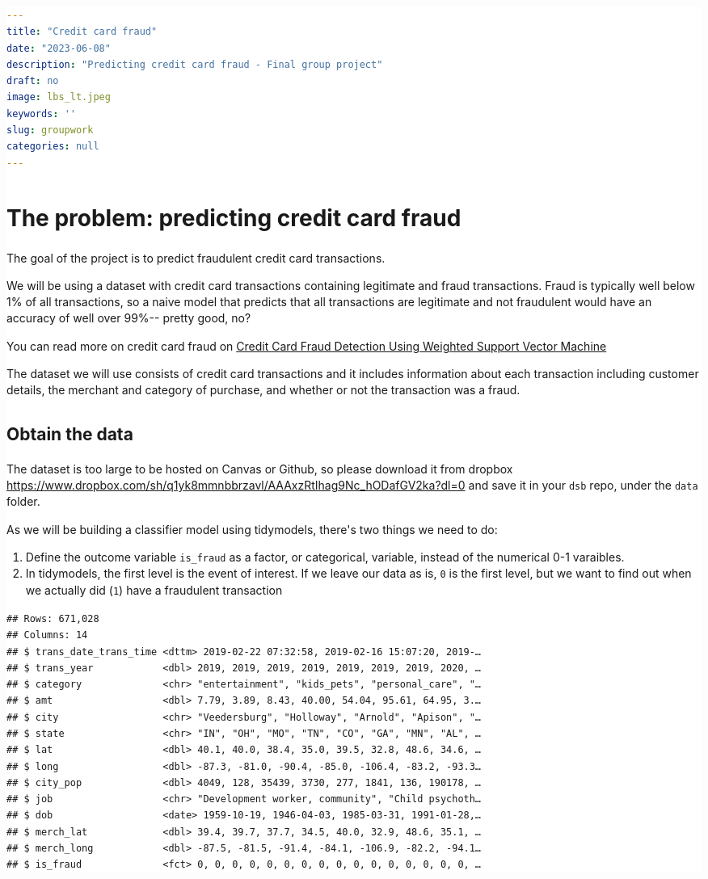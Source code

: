 ```yaml
---
title: "Credit card fraud"
date: "2023-06-08"
description: "Predicting credit card fraud - Final group project"
draft: no
image: lbs_lt.jpeg
keywords: ''
slug: groupwork
categories: null
---
```






# The problem: predicting credit card fraud

The goal of the project is to predict fraudulent credit card transactions.

We will be using a dataset with credit card transactions containing legitimate and fraud transactions. Fraud is typically well below 1% of all transactions, so a naive model that predicts that all transactions are legitimate and not fraudulent would have an accuracy of well over 99%-- pretty good, no?

You can read more on credit card fraud on [Credit Card Fraud Detection Using Weighted Support Vector Machine](https://www.scirp.org/journal/paperinformation.aspx?paperid=105944)

The dataset we will use consists of credit card transactions and it includes information about each transaction including customer details, the merchant and category of purchase, and whether or not the transaction was a fraud.

## Obtain the data

The dataset is too large to be hosted on Canvas or Github, so please download it from dropbox <https://www.dropbox.com/sh/q1yk8mmnbbrzavl/AAAxzRtIhag9Nc_hODafGV2ka?dl=0> and save it in your `dsb` repo, under the `data` folder.

As we will be building a classifier model using tidymodels, there's two things we need to do:

1.  Define the outcome variable `is_fraud` as a factor, or categorical, variable, instead of the numerical 0-1 varaibles.
2.  In tidymodels, the first level is the event of interest. If we leave our data as is, `0` is the first level, but we want to find out when we actually did (`1`) have a fraudulent transaction


```
## Rows: 671,028
## Columns: 14
## $ trans_date_trans_time <dttm> 2019-02-22 07:32:58, 2019-02-16 15:07:20, 2019-…
## $ trans_year            <dbl> 2019, 2019, 2019, 2019, 2019, 2019, 2019, 2020, …
## $ category              <chr> "entertainment", "kids_pets", "personal_care", "…
## $ amt                   <dbl> 7.79, 3.89, 8.43, 40.00, 54.04, 95.61, 64.95, 3.…
## $ city                  <chr> "Veedersburg", "Holloway", "Arnold", "Apison", "…
## $ state                 <chr> "IN", "OH", "MO", "TN", "CO", "GA", "MN", "AL", …
## $ lat                   <dbl> 40.1, 40.0, 38.4, 35.0, 39.5, 32.8, 48.6, 34.6, …
## $ long                  <dbl> -87.3, -81.0, -90.4, -85.0, -106.4, -83.2, -93.3…
## $ city_pop              <dbl> 4049, 128, 35439, 3730, 277, 1841, 136, 190178, …
## $ job                   <chr> "Development worker, community", "Child psychoth…
## $ dob                   <date> 1959-10-19, 1946-04-03, 1985-03-31, 1991-01-28,…
## $ merch_lat             <dbl> 39.4, 39.7, 37.7, 34.5, 40.0, 32.9, 48.6, 35.1, …
## $ merch_long            <dbl> -87.5, -81.5, -91.4, -84.1, -106.9, -82.2, -94.1…
## $ is_fraud              <fct> 0, 0, 0, 0, 0, 0, 0, 0, 0, 0, 0, 0, 0, 0, 0, 0, …
```
